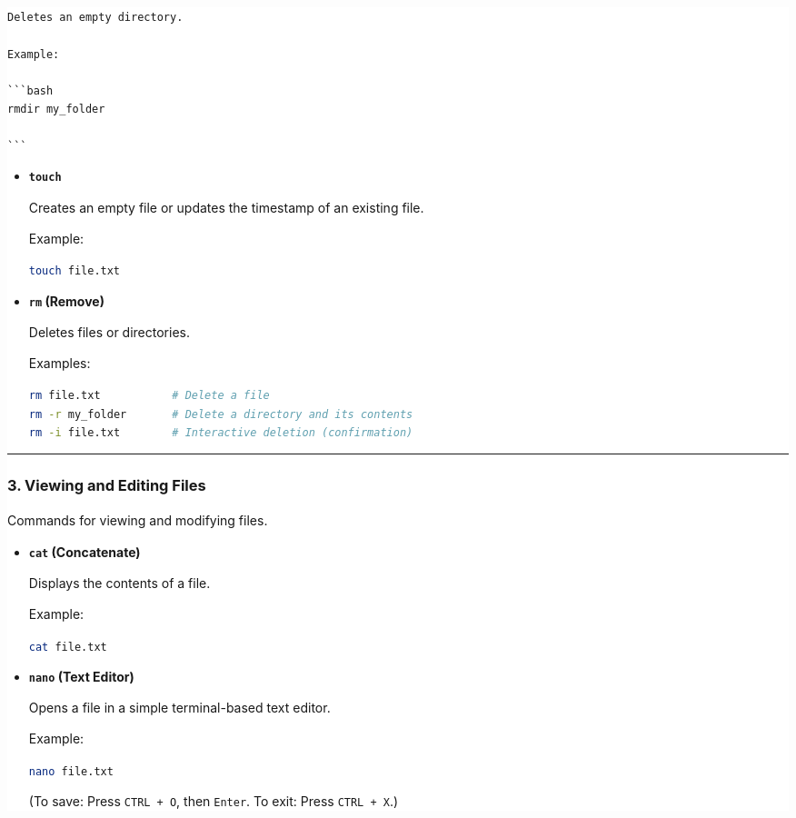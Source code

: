     Deletes an empty directory.
    
    Example:
    
    ```bash
    rmdir my_folder
    
    ```
    
- **`touch`**
    
    Creates an empty file or updates the timestamp of an existing file.
    
    Example:
    
    ```bash
    touch file.txt
    
    ```
    
- **`rm` (Remove)**
    
    Deletes files or directories.
    
    Examples:
    
    ```bash
    rm file.txt           # Delete a file
    rm -r my_folder       # Delete a directory and its contents
    rm -i file.txt        # Interactive deletion (confirmation)
    
    ```
    

---

### **3. Viewing and Editing Files**

Commands for viewing and modifying files.

- **`cat` (Concatenate)**
    
    Displays the contents of a file.
    
    Example:
    
    ```bash
    cat file.txt
    
    ```
    
- **`nano` (Text Editor)**
    
    Opens a file in a simple terminal-based text editor.
    
    Example:
    
    ```bash
    nano file.txt
    
    ```
    
    (To save: Press `CTRL + O`, then `Enter`. To exit: Press `CTRL + X`.)
    
